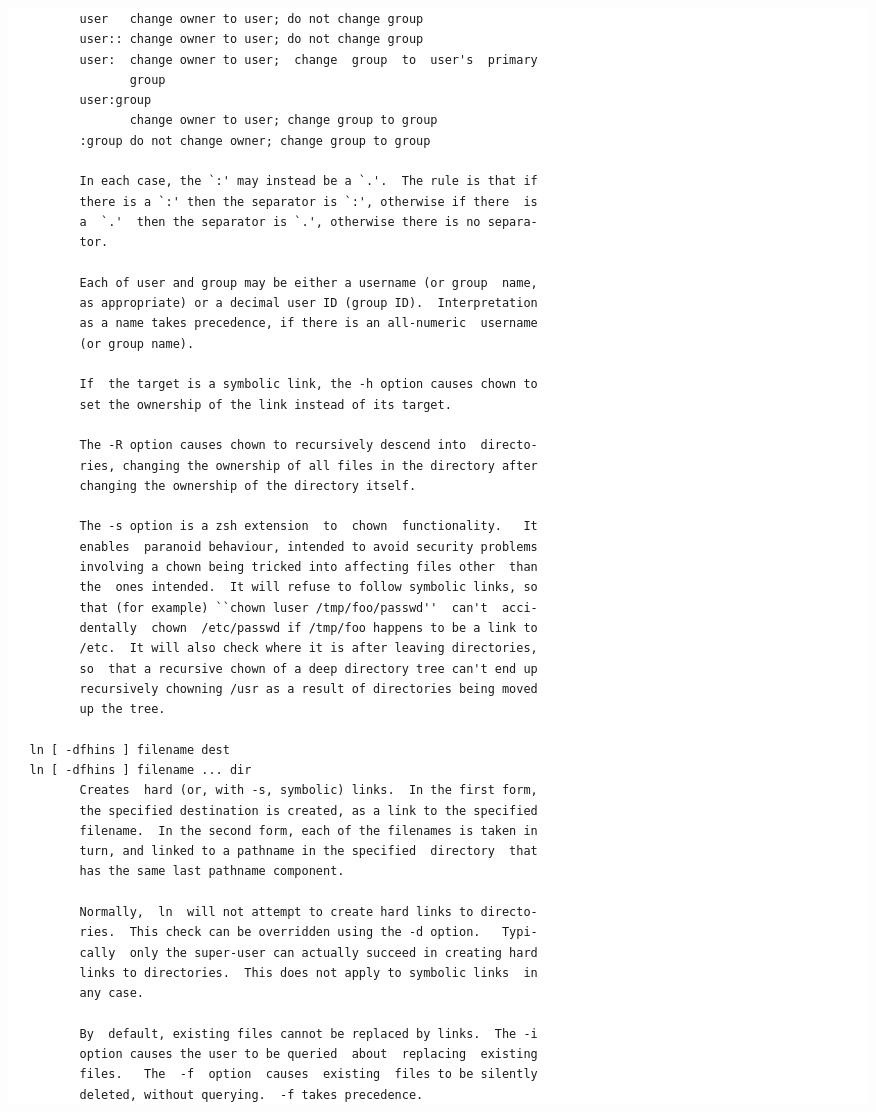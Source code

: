              user   change owner to user; do not change group
              user:: change owner to user; do not change group
              user:  change owner to user;  change  group  to  user's  primary
                     group
              user:group
                     change owner to user; change group to group
              :group do not change owner; change group to group

              In each case, the `:' may instead be a `.'.  The rule is that if
              there is a `:' then the separator is `:', otherwise if there  is
              a  `.'  then the separator is `.', otherwise there is no separa-
              tor.

              Each of user and group may be either a username (or group  name,
              as appropriate) or a decimal user ID (group ID).  Interpretation
              as a name takes precedence, if there is an all-numeric  username
              (or group name).

              If  the target is a symbolic link, the -h option causes chown to
              set the ownership of the link instead of its target.

              The -R option causes chown to recursively descend into  directo-
              ries, changing the ownership of all files in the directory after
              changing the ownership of the directory itself.

              The -s option is a zsh extension  to  chown  functionality.   It
              enables  paranoid behaviour, intended to avoid security problems
              involving a chown being tricked into affecting files other  than
              the  ones intended.  It will refuse to follow symbolic links, so
              that (for example) ``chown luser /tmp/foo/passwd''  can't  acci-
              dentally  chown  /etc/passwd if /tmp/foo happens to be a link to
              /etc.  It will also check where it is after leaving directories,
              so  that a recursive chown of a deep directory tree can't end up
              recursively chowning /usr as a result of directories being moved
              up the tree.

       ln [ -dfhins ] filename dest
       ln [ -dfhins ] filename ... dir
              Creates  hard (or, with -s, symbolic) links.  In the first form,
              the specified destination is created, as a link to the specified
              filename.  In the second form, each of the filenames is taken in
              turn, and linked to a pathname in the specified  directory  that
              has the same last pathname component.

              Normally,  ln  will not attempt to create hard links to directo-
              ries.  This check can be overridden using the -d option.   Typi-
              cally  only the super-user can actually succeed in creating hard
              links to directories.  This does not apply to symbolic links  in
              any case.

              By  default, existing files cannot be replaced by links.  The -i
              option causes the user to be queried  about  replacing  existing
              files.   The  -f  option  causes  existing  files to be silently
              deleted, without querying.  -f takes precedence.
